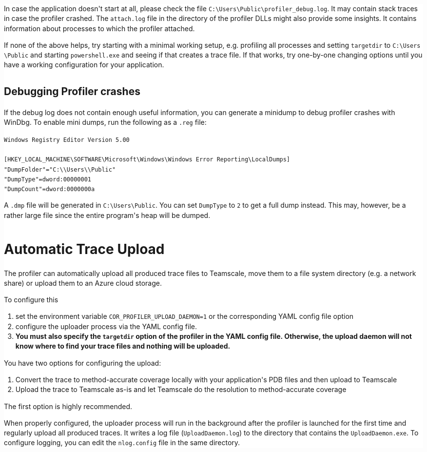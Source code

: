 In case the application doesn't start at all, please check the file `C:\Users\Public\profiler_debug.log`.
It may contain stack traces in case the profiler crashed.
The `attach.log` file in the directory of the profiler DLLs might also provide some insights. It contains information about processes to which the profiler attached.

If none of the above helps, try starting with a minimal working setup, e.g. profiling all processes and setting `targetdir` to `C:\Users\Public` and starting `powershell.exe` and seeing if that creates a trace file.
If that works, try one-by-one changing options until you have a working configuration for your application.

## Debugging Profiler crashes

If the debug log does not contain enough useful information, you can generate a minidump
to debug profiler crashes with WinDbg. To enable mini dumps, run the following as a `.reg` file:

    Windows Registry Editor Version 5.00

    [HKEY_LOCAL_MACHINE\SOFTWARE\Microsoft\Windows\Windows Error Reporting\LocalDumps]
    "DumpFolder"="C:\\Users\\Public"
    "DumpType"=dword:00000001
    "DumpCount"=dword:0000000a

A `.dmp` file will be generated in `C:\Users\Public`. You can set `DumpType` to `2` to get a full dump instead.
This may, however, be a rather large file since the entire program's heap will be dumped.


# Automatic Trace Upload

The profiler can automatically upload all produced trace files to Teamscale,
move them to a file system directory (e.g. a network share) or upload them to an Azure cloud storage.

To configure this

1. set the environment variable `COR_PROFILER_UPLOAD_DAEMON=1`
   or the corresponding YAML config file option
2.  configure the uploader process via the YAML config file.
3. __You must also specify the `targetdir` option of the profiler in the YAML config file.
   Otherwise, the upload daemon will not know where to find your trace files and nothing will be uploaded.__

You have two options for configuring the upload:

1. Convert the trace to method-accurate coverage locally with your application's PDB files and then upload to Teamscale
2. Upload the trace to Teamscale as-is and let Teamscale do the resolution to method-accurate coverage

The first option is highly recommended.

When properly configured, the uploader process will run in the background after the
profiler is launched for the first time and regularly upload all produced traces.
It writes a log file (`UploadDaemon.log`) to the
directory that contains the `UploadDaemon.exe`. To configure logging, you can edit the
`nlog.config` file in the same directory.


  [AzureFTP]: https://docs.microsoft.com/en-us/azure/app-service/app-service-deploy-ftp
  [AzureAppSettings]: https://docs.microsoft.com/en-us/azure/app-service/web-sites-configure
  [AzurePoolReset]: https://docs.microsoft.com/en-us/azure/cloud-services/cloud-services-application-and-service-availability-faq#why-does-the-first-request-to-my-cloud-service-after-the-service-has-been-idle-for-some-time-take-longer-than-usual
[azure-conn-str]: https://docs.microsoft.com/en-us/azure/storage/common/storage-configure-connection-string